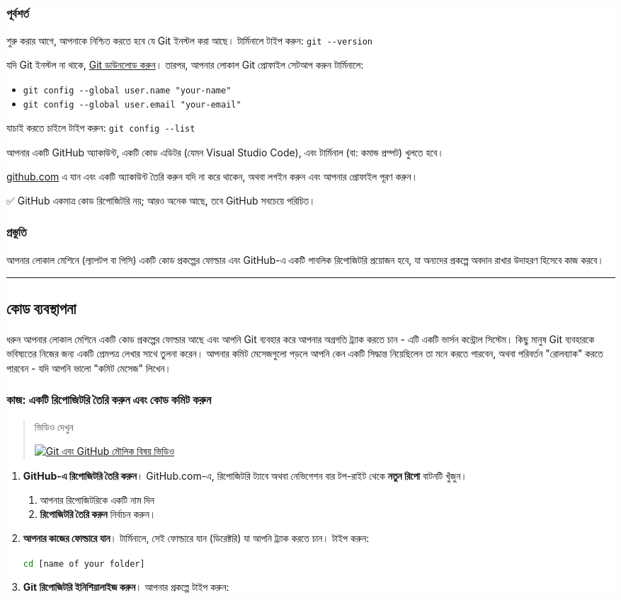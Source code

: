 ### পূর্বশর্ত

শুরু করার আগে, আপনাকে নিশ্চিত করতে হবে যে Git ইনস্টল করা আছে। টার্মিনালে টাইপ করুন: 
`git --version`

যদি Git ইনস্টল না থাকে, [Git ডাউনলোড করুন](https://git-scm.com/downloads)। তারপর, আপনার লোকাল Git প্রোফাইল সেটআপ করুন টার্মিনালে:
* `git config --global user.name "your-name"`
* `git config --global user.email "your-email"`

যাচাই করতে চাইলে টাইপ করুন:
`git config --list`

আপনার একটি GitHub অ্যাকাউন্ট, একটি কোড এডিটর (যেমন Visual Studio Code), এবং টার্মিনাল (বা: কমান্ড প্রম্পট) খুলতে হবে।

[github.com](https://github.com/) এ যান এবং একটি অ্যাকাউন্ট তৈরি করুন যদি না করে থাকেন, অথবা লগইন করুন এবং আপনার প্রোফাইল পূরণ করুন।

✅ GitHub একমাত্র কোড রিপোজিটরি নয়; আরও অনেক আছে, তবে GitHub সবচেয়ে পরিচিত।

### প্রস্তুতি

আপনার লোকাল মেশিনে (ল্যাপটপ বা পিসি) একটি কোড প্রকল্পের ফোল্ডার এবং GitHub-এ একটি পাবলিক রিপোজিটরি প্রয়োজন হবে, যা অন্যদের প্রকল্পে অবদান রাখার উদাহরণ হিসেবে কাজ করবে।

---

## কোড ব্যবস্থাপনা

ধরুন আপনার লোকাল মেশিনে একটি কোড প্রকল্পের ফোল্ডার আছে এবং আপনি Git ব্যবহার করে আপনার অগ্রগতি ট্র্যাক করতে চান - এটি একটি ভার্সন কন্ট্রোল সিস্টেম। কিছু মানুষ Git ব্যবহারকে ভবিষ্যতের নিজের জন্য একটি প্রেমপত্র লেখার সাথে তুলনা করেন। আপনার কমিট মেসেজগুলো পড়লে আপনি কেন একটি সিদ্ধান্ত নিয়েছিলেন তা মনে করতে পারবেন, অথবা পরিবর্তন "রোলব্যাক" করতে পারবেন - যদি আপনি ভালো "কমিট মেসেজ" লিখেন।

### কাজ: একটি রিপোজিটরি তৈরি করুন এবং কোড কমিট করুন  

> ভিডিও দেখুন
> 
> [![Git এবং GitHub মৌলিক বিষয় ভিডিও](https://img.youtube.com/vi/9R31OUPpxU4/0.jpg)](https://www.youtube.com/watch?v=9R31OUPpxU4)

1. **GitHub-এ রিপোজিটরি তৈরি করুন**। GitHub.com-এ, রিপোজিটরি ট্যাবে অথবা নেভিগেশন বার টপ-রাইট থেকে **নতুন রিপো** বাটনটি খুঁজুন।

   1. আপনার রিপোজিটরিকে একটি নাম দিন
   1. **রিপোজিটরি তৈরি করুন** নির্বাচন করুন।

1. **আপনার কাজের ফোল্ডারে যান**। টার্মিনালে, সেই ফোল্ডারে যান (ডিরেক্টরি) যা আপনি ট্র্যাক করতে চান। টাইপ করুন:

   ```bash
   cd [name of your folder]
   ```

1. **Git রিপোজিটরি ইনিশিয়ালাইজ করুন**। আপনার প্রকল্পে টাইপ করুন:
